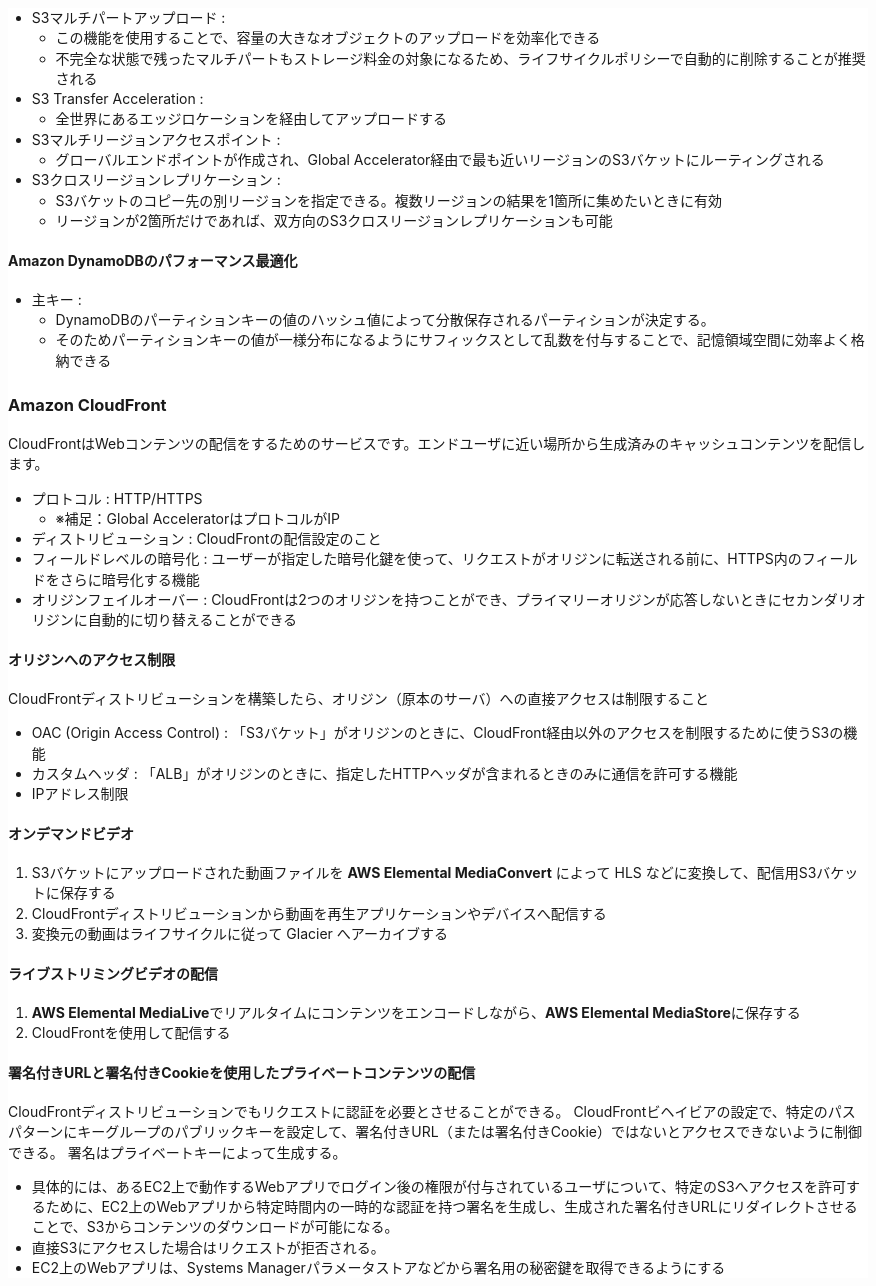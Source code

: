 - S3マルチパートアップロード :
    - この機能を使用することで、容量の大きなオブジェクトのアップロードを効率化できる
    - 不完全な状態で残ったマルチパートもストレージ料金の対象になるため、ライフサイクルポリシーで自動的に削除することが推奨される
- S3 Transfer Acceleration :
    - 全世界にあるエッジロケーションを経由してアップロードする
- S3マルチリージョンアクセスポイント :
    - グローバルエンドポイントが作成され、Global Accelerator経由で最も近いリージョンのS3バケットにルーティングされる
- S3クロスリージョンレプリケーション :
    - S3バケットのコピー先の別リージョンを指定できる。複数リージョンの結果を1箇所に集めたいときに有効
    - リージョンが2箇所だけであれば、双方向のS3クロスリージョンレプリケーションも可能

#### Amazon DynamoDBのパフォーマンス最適化

- 主キー :
    - DynamoDBのパーティションキーの値のハッシュ値によって分散保存されるパーティションが決定する。
    - そのためパーティションキーの値が一様分布になるようにサフィックスとして乱数を付与することで、記憶領域空間に効率よく格納できる


### Amazon CloudFront

CloudFrontはWebコンテンツの配信をするためのサービスです。エンドユーザに近い場所から生成済みのキャッシュコンテンツを配信します。

- プロトコル : HTTP/HTTPS
    - ※補足：Global AcceleratorはプロトコルがIP
- ディストリビューション : CloudFrontの配信設定のこと
- フィールドレベルの暗号化 : ユーザーが指定した暗号化鍵を使って、リクエストがオリジンに転送される前に、HTTPS内のフィールドをさらに暗号化する機能
- オリジンフェイルオーバー : CloudFrontは2つのオリジンを持つことができ、プライマリーオリジンが応答しないときにセカンダリオリジンに自動的に切り替えることができる

#### オリジンへのアクセス制限

CloudFrontディストリビューションを構築したら、オリジン（原本のサーバ）への直接アクセスは制限すること

- OAC (Origin Access Control) : 「S3バケット」がオリジンのときに、CloudFront経由以外のアクセスを制限するために使うS3の機能
- カスタムヘッダ : 「ALB」がオリジンのときに、指定したHTTPヘッダが含まれるときのみに通信を許可する機能
- IPアドレス制限

#### オンデマンドビデオ

1. S3バケットにアップロードされた動画ファイルを **AWS Elemental MediaConvert** によって HLS などに変換して、配信用S3バケットに保存する
2. CloudFrontディストリビューションから動画を再生アプリケーションやデバイスへ配信する
3. 変換元の動画はライフサイクルに従って Glacier へアーカイブする

#### ライブストリミングビデオの配信

1. **AWS Elemental MediaLive**でリアルタイムにコンテンツをエンコードしながら、**AWS Elemental MediaStore**に保存する
2. CloudFrontを使用して配信する

#### 署名付きURLと署名付きCookieを使用したプライベートコンテンツの配信

CloudFrontディストリビューションでもリクエストに認証を必要とさせることができる。
CloudFrontビヘイビアの設定で、特定のパスパターンにキーグループのパブリックキーを設定して、署名付きURL（または署名付きCookie）ではないとアクセスできないように制御できる。
署名はプライベートキーによって生成する。

- 具体的には、あるEC2上で動作するWebアプリでログイン後の権限が付与されているユーザについて、特定のS3へアクセスを許可するために、EC2上のWebアプリから特定時間内の一時的な認証を持つ署名を生成し、生成された署名付きURLにリダイレクトさせることで、S3からコンテンツのダウンロードが可能になる。
- 直接S3にアクセスした場合はリクエストが拒否される。
- EC2上のWebアプリは、Systems Managerパラメータストアなどから署名用の秘密鍵を取得できるようにする
